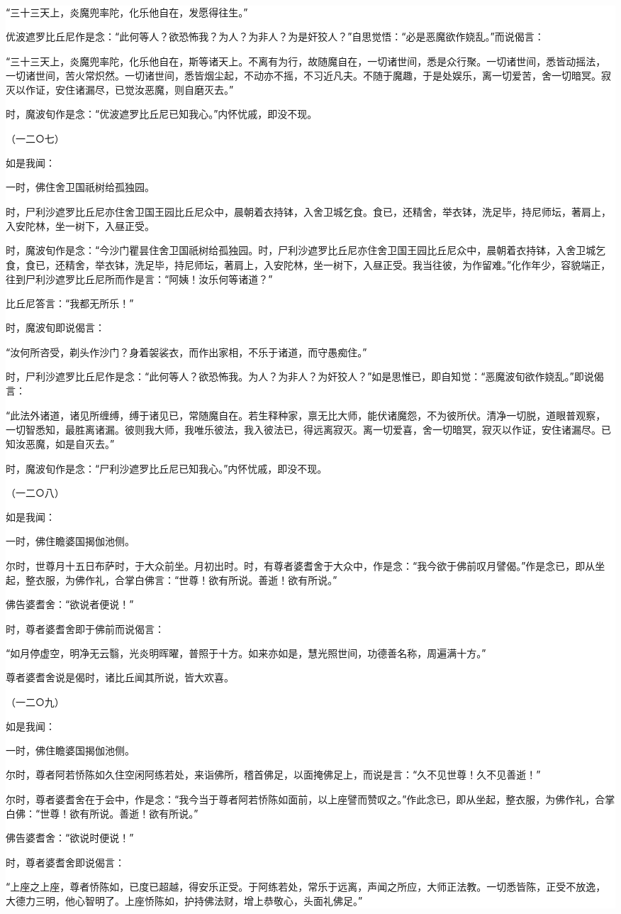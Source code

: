 “三十三天上，炎魔兜率陀，化乐他自在，发愿得往生。”

优波遮罗比丘尼作是念：“此何等人？欲恐怖我？为人？为非人？为是奸狡人？”自思觉悟：“必是恶魔欲作娆乱。”而说偈言：

“三十三天上，炎魔兜率陀，化乐他自在，斯等诸天上。不离有为行，故随魔自在，一切诸世间，悉是众行聚。一切诸世间，悉皆动摇法，一切诸世间，苦火常炽然。一切诸世间，悉皆烟尘起，不动亦不摇，不习近凡夫。不随于魔趣，于是处娱乐，离一切爱苦，舍一切暗冥。寂灭以作证，安住诸漏尽，已觉汝恶魔，则自磨灭去。”

时，魔波旬作是念：“优波遮罗比丘尼已知我心。”内怀忧戚，即没不现。

（一二○七）

如是我闻：

一时，佛住舍卫国祇树给孤独园。

时，尸利沙遮罗比丘尼亦住舍卫国王园比丘尼众中，晨朝着衣持钵，入舍卫城乞食。食已，还精舍，举衣钵，洗足毕，持尼师坛，著肩上，入安陀林，坐一树下，入昼正受。

时，魔波旬作是念：“今沙门瞿昙住舍卫国祇树给孤独园。时，尸利沙遮罗比丘尼亦住舍卫国王园比丘尼众中，晨朝着衣持钵，入舍卫城乞食，食已，还精舍，举衣钵，洗足毕，持尼师坛，著肩上，入安陀林，坐一树下，入昼正受。我当往彼，为作留难。”化作年少，容貌端正，往到尸利沙遮罗比丘尼所而作是言：“阿姨！汝乐何等诸道？”

比丘尼答言：“我都无所乐！”

时，魔波旬即说偈言：

“汝何所咨受，剃头作沙门？身着袈裟衣，而作出家相，不乐于诸道，而守愚痴住。”

时，尸利沙遮罗比丘尼作是念：“此何等人？欲恐怖我。为人？为非人？为奸狡人？”如是思惟已，即自知觉：“恶魔波旬欲作娆乱。”即说偈言：

“此法外诸道，诸见所缠缚，缚于诸见已，常随魔自在。若生释种家，禀无比大师，能伏诸魔怨，不为彼所伏。清净一切脱，道眼普观察，一切智悉知，最胜离诸漏。彼则我大师，我唯乐彼法，我入彼法已，得远离寂灭。离一切爱喜，舍一切暗冥，寂灭以作证，安住诸漏尽。已知汝恶魔，如是自灭去。”

时，魔波旬作是念：“尸利沙遮罗比丘尼已知我心。”内怀忧戚，即没不现。

（一二○八）

如是我闻：

一时，佛住瞻婆国揭伽池侧。

尔时，世尊月十五日布萨时，于大众前坐。月初出时。时，有尊者婆耆舍于大众中，作是念：“我今欲于佛前叹月譬偈。”作是念已，即从坐起，整衣服，为佛作礼，合掌白佛言：“世尊！欲有所说。善逝！欲有所说。”

佛告婆耆舍：“欲说者便说！”

时，尊者婆耆舍即于佛前而说偈言：

“如月停虚空，明净无云翳，光炎明晖曜，普照于十方。如来亦如是，慧光照世间，功德善名称，周遍满十方。”

尊者婆耆舍说是偈时，诸比丘闻其所说，皆大欢喜。

（一二○九）

如是我闻：

一时，佛住瞻婆国揭伽池侧。

尔时，尊者阿若㤭陈如久住空闲阿练若处，来诣佛所，稽首佛足，以面掩佛足上，而说是言：“久不见世尊！久不见善逝！”

尔时，尊者婆耆舍在于会中，作是念：“我今当于尊者阿若㤭陈如面前，以上座譬而赞叹之。”作此念已，即从坐起，整衣服，为佛作礼，合掌白佛：“世尊！欲有所说。善逝！欲有所说。”

佛告婆耆舍：“欲说时便说！”

时，尊者婆耆舍即说偈言：

“上座之上座，尊者㤭陈如，已度已超越，得安乐正受。于阿练若处，常乐于远离，声闻之所应，大师正法教。一切悉皆陈，正受不放逸，大德力三明，他心智明了。上座㤭陈如，护持佛法财，增上恭敬心，头面礼佛足。”
